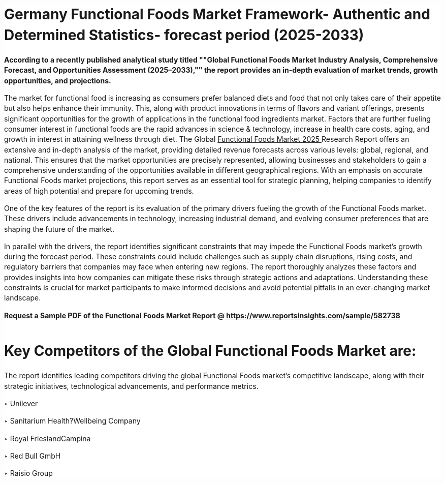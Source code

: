 # Germany Functional Foods Market Framework- Authentic and Determined Statistics- forecast period (2025-2033)

<strong>According to a recently published analytical study titled ""Global Functional Foods Market Industry Analysis, Comprehensive Forecast, and Opportunities Assessment (2025–2033),"" the report provides an in-depth evaluation of market trends, growth opportunities, and projections.</strong>

The market for functional food is increasing as consumers prefer balanced diets and food that not only takes care of their appetite but also helps enhance their immunity. This, along with product innovations in terms of flavors and variant offerings, presents significant opportunities for the growth of applications in the functional food ingredients market. Factors that are further fueling consumer interest in functional foods are the rapid advances in science & technology, increase in health care costs, aging, and growth in interest in attaining wellness through diet. The Global <a href=https://www.reportsinsights.com/sample/582738>Functional Foods Market 2025 </a> Research Report offers an extensive and in-depth analysis of the market, providing detailed revenue forecasts across various levels: global, regional, and national. This ensures that the market opportunities are precisely represented, allowing businesses and stakeholders to gain a comprehensive understanding of the opportunities available in different geographical regions. With an emphasis on accurate Functional Foods market projections, this report serves as an essential tool for strategic planning, helping companies to identify areas of high potential and prepare for upcoming trends.

One of the key features of the report is its evaluation of the primary drivers fueling the growth of the Functional Foods market. These drivers include advancements in technology, increasing industrial demand, and evolving consumer preferences that are shaping the future of the market. 

In parallel with the drivers, the report identifies significant constraints that may impede the Functional Foods market’s growth during the forecast period. These constraints could include challenges such as supply chain disruptions, rising costs, and regulatory barriers that companies may face when entering new regions. The report thoroughly analyzes these factors and provides insights into how companies can mitigate these risks through strategic actions and adaptations. Understanding these constraints is crucial for market participants to make informed decisions and avoid potential pitfalls in an ever-changing market landscape.

<strong>Request a Sample PDF of the Functional Foods Market Report </strong><strong>@<a href=https://www.reportsinsights.com/sample/582738> https://www.reportsinsights.com/sample/582738</a></strong></font>

# <strong>Key Competitors of the Global Functional Foods Market are:</strong>

The report identifies leading competitors driving the global Functional Foods market’s competitive landscape, along with their strategic initiatives, technological advancements, and performance metrics.

‣ Unilever

‣ Sanitarium Health?Wellbeing Company

‣ Royal FrieslandCampina

‣ Red Bull GmbH

‣ Raisio Group

